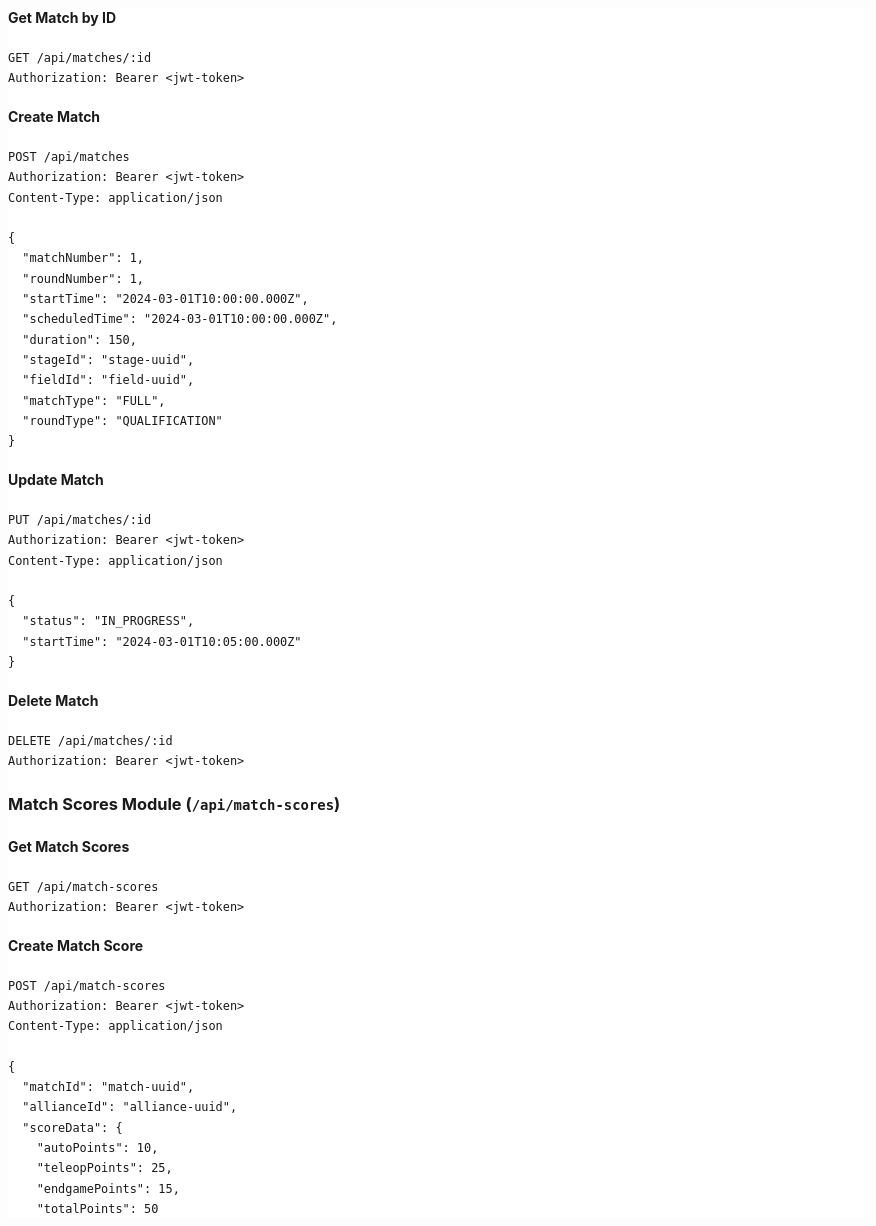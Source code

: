 #### Get Match by ID
```http
GET /api/matches/:id
Authorization: Bearer <jwt-token>
```

#### Create Match
```http
POST /api/matches
Authorization: Bearer <jwt-token>
Content-Type: application/json

{
  "matchNumber": 1,
  "roundNumber": 1,
  "startTime": "2024-03-01T10:00:00.000Z",
  "scheduledTime": "2024-03-01T10:00:00.000Z",
  "duration": 150,
  "stageId": "stage-uuid",
  "fieldId": "field-uuid",
  "matchType": "FULL",
  "roundType": "QUALIFICATION"
}
```

#### Update Match
```http
PUT /api/matches/:id
Authorization: Bearer <jwt-token>
Content-Type: application/json

{
  "status": "IN_PROGRESS",
  "startTime": "2024-03-01T10:05:00.000Z"
}
```

#### Delete Match
```http
DELETE /api/matches/:id
Authorization: Bearer <jwt-token>
```

### Match Scores Module (`/api/match-scores`)

#### Get Match Scores
```http
GET /api/match-scores
Authorization: Bearer <jwt-token>
```

#### Create Match Score
```http
POST /api/match-scores
Authorization: Bearer <jwt-token>
Content-Type: application/json

{
  "matchId": "match-uuid",
  "allianceId": "alliance-uuid",
  "scoreData": {
    "autoPoints": 10,
    "teleopPoints": 25,
    "endgamePoints": 15,
    "totalPoints": 50
```